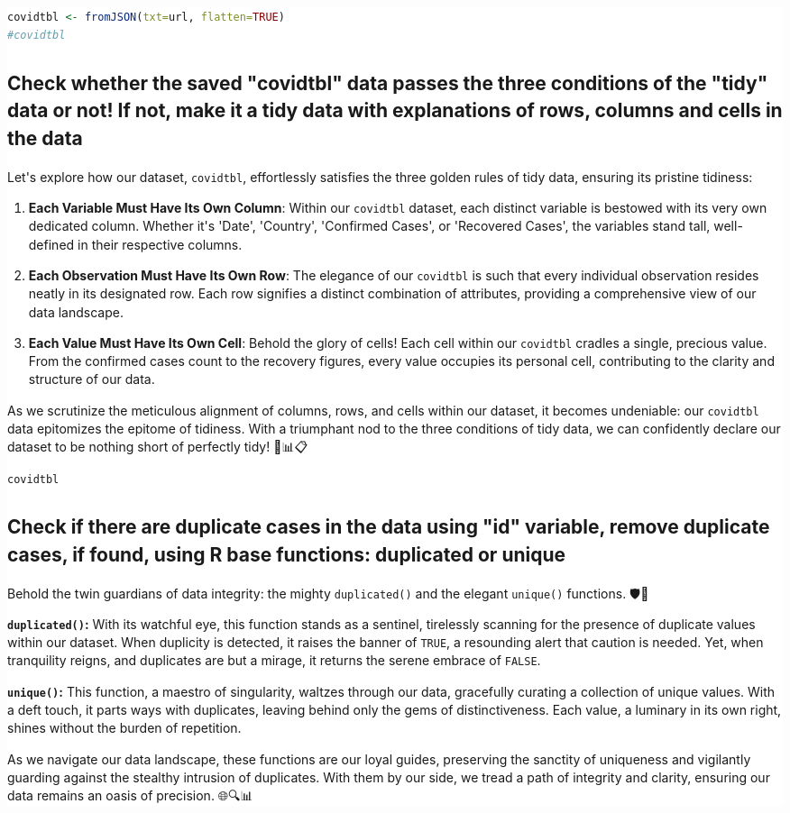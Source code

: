 

```R
covidtbl <- fromJSON(txt=url, flatten=TRUE)
#covidtbl 
```

## Check whether the saved "covidtbl" data passes the three conditions of the "tidy" data or not! If not, make it a tidy data with explanations of rows, columns and cells in the data

Let's explore how our dataset, `covidtbl`, effortlessly satisfies the three golden rules of tidy data, ensuring its pristine tidiness:

1. **Each Variable Must Have Its Own Column**: Within our `covidtbl` dataset, each distinct variable is bestowed with its very own dedicated column. Whether it's 'Date', 'Country', 'Confirmed Cases', or 'Recovered Cases', the variables stand tall, well-defined in their respective columns.

2. **Each Observation Must Have Its Own Row**: The elegance of our `covidtbl` is such that every individual observation resides neatly in its designated row. Each row signifies a distinct combination of attributes, providing a comprehensive view of our data landscape.

3. **Each Value Must Have Its Own Cell**: Behold the glory of cells! Each cell within our `covidtbl` cradles a single, precious value. From the confirmed cases count to the recovery figures, every value occupies its personal cell, contributing to the clarity and structure of our data.

As we scrutinize the meticulous alignment of columns, rows, and cells within our dataset, it becomes undeniable: our `covidtbl` data epitomizes the epitome of tidiness. With a triumphant nod to the three conditions of tidy data, we can confidently declare our dataset to be nothing short of perfectly tidy! 🧹📊📋



```R
covidtbl
```

## Check if there are duplicate cases in the data using "id" variable, remove duplicate cases, if found, using R base functions: duplicated or unique

Behold the twin guardians of data integrity: the mighty `duplicated()` and the elegant `unique()` functions. 🛡️🌟

**`duplicated()`:** With its watchful eye, this function stands as a sentinel, tirelessly scanning for the presence of duplicate values within our dataset. When duplicity is detected, it raises the banner of `TRUE`, a resounding alert that caution is needed. Yet, when tranquility reigns, and duplicates are but a mirage, it returns the serene embrace of `FALSE`.

**`unique()`:** This function, a maestro of singularity, waltzes through our data, gracefully curating a collection of unique values. With a deft touch, it parts ways with duplicates, leaving behind only the gems of distinctiveness. Each value, a luminary in its own right, shines without the burden of repetition.

As we navigate our data landscape, these functions are our loyal guides, preserving the sanctity of uniqueness and vigilantly guarding against the stealthy intrusion of duplicates. With them by our side, we tread a path of integrity and clarity, ensuring our data remains an oasis of precision. 🌐🔍📊
